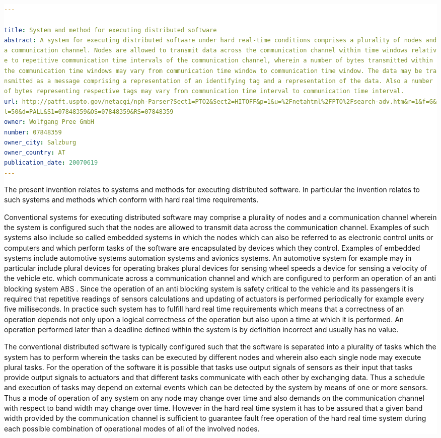 ```yaml
---

title: System and method for executing distributed software
abstract: A system for executing distributed software under hard real-time conditions comprises a plurality of nodes and a communication channel. Nodes are allowed to transmit data across the communication channel within time windows relative to repetitive communication time intervals of the communication channel, wherein a number of bytes transmitted within the communication time windows may vary from communication time window to communication time window. The data may be transmitted as a message comprising a representation of an identifying tag and a representation of the data. Also a number of bytes representing respective tags may vary from communication time interval to communication time interval.
url: http://patft.uspto.gov/netacgi/nph-Parser?Sect1=PTO2&Sect2=HITOFF&p=1&u=%2Fnetahtml%2FPTO%2Fsearch-adv.htm&r=1&f=G&l=50&d=PALL&S1=07848359&OS=07848359&RS=07848359
owner: Wolfgang Pree GmbH
number: 07848359
owner_city: Salzburg
owner_country: AT
publication_date: 20070619
---
```

The present invention relates to systems and methods for executing distributed software. In particular the invention relates to such systems and methods which conform with hard real time requirements.

Conventional systems for executing distributed software may comprise a plurality of nodes and a communication channel wherein the system is configured such that the nodes are allowed to transmit data across the communication channel. Examples of such systems also include so called embedded systems in which the nodes which can also be referred to as electronic control units or computers and which perform tasks of the software are encapsulated by devices which they control. Examples of embedded systems include automotive systems automation systems and avionics systems. An automotive system for example may in particular include plural devices for operating brakes plural devices for sensing wheel speeds a device for sensing a velocity of the vehicle etc. which communicate across a communication channel and which are configured to perform an operation of an anti blocking system ABS . Since the operation of an anti blocking system is safety critical to the vehicle and its passengers it is required that repetitive readings of sensors calculations and updating of actuators is performed periodically for example every five milliseconds. In practice such system has to fulfill hard real time requirements which means that a correctness of an operation depends not only upon a logical correctness of the operation but also upon a time at which it is performed. An operation performed later than a deadline defined within the system is by definition incorrect and usually has no value.

The conventional distributed software is typically configured such that the software is separated into a plurality of tasks which the system has to perform wherein the tasks can be executed by different nodes and wherein also each single node may execute plural tasks. For the operation of the software it is possible that tasks use output signals of sensors as their input that tasks provide output signals to actuators and that different tasks communicate with each other by exchanging data. Thus a schedule and execution of tasks may depend on external events which can be detected by the system by means of one or more sensors. Thus a mode of operation of any system on any node may change over time and also demands on the communication channel with respect to band width may change over time. However in the hard real time system it has to be assured that a given band width provided by the communication channel is sufficient to guarantee fault free operation of the hard real time system during each possible combination of operational modes of all of the involved nodes.
